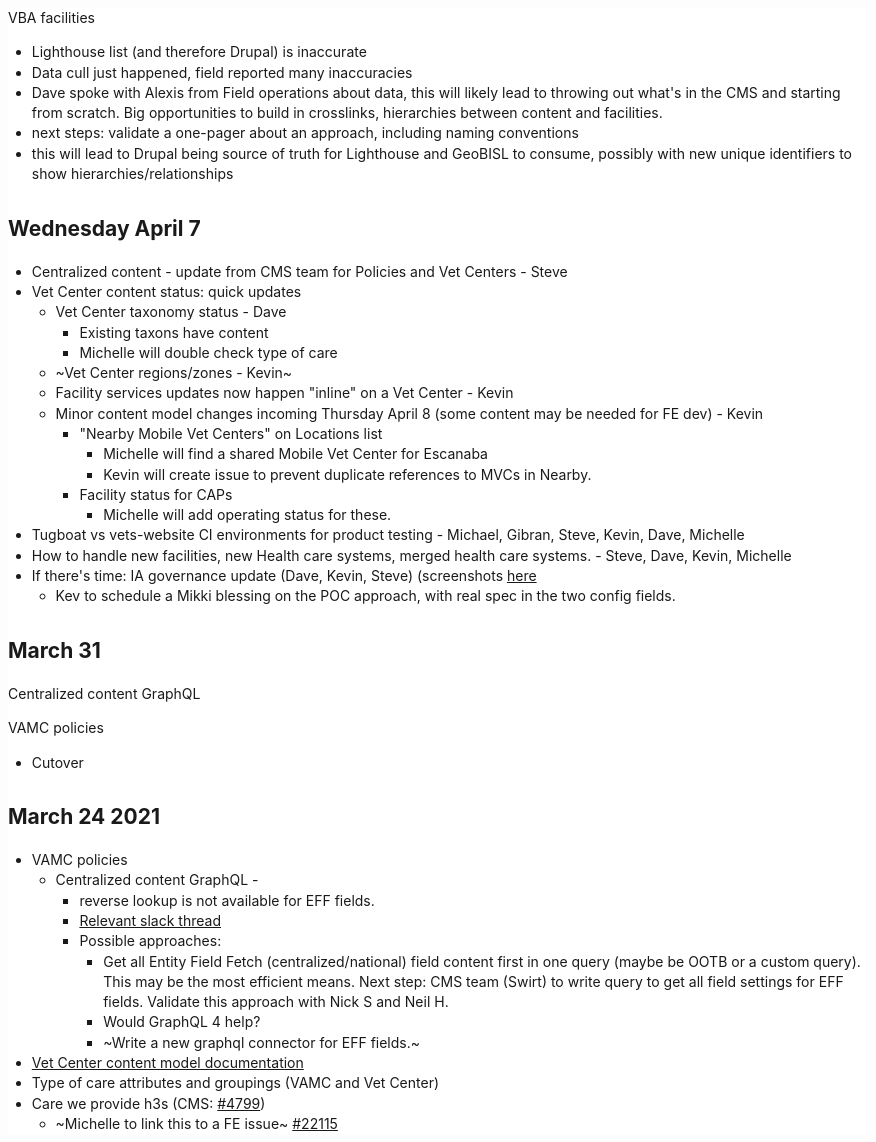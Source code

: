 VBA facilities
  * Lighthouse list (and therefore Drupal) is inaccurate
  * Data cull just happened, field reported many inaccuracies
  * Dave spoke with Alexis from Field operations about data, this will likely lead to throwing out what's in the CMS and starting from scratch. Big opportunities to build in crosslinks, hierarchies between content and facilities. 
  * next steps: validate a one-pager about an approach, including naming conventions
  * this will lead to Drupal being source of truth for Lighthouse and GeoBISL to consume, possibly with new unique identifiers to show hierarchies/relationships

## Wednesday April 7

* Centralized content - update from CMS team for Policies and Vet Centers - Steve
* Vet Center content status: quick updates
  - Vet Center taxonomy status - Dave
    - Existing taxons have content
    - Michelle will double check type of care 
  - ~Vet Center regions/zones - Kevin~
  - Facility services updates now happen "inline" on a Vet Center - Kevin
  - Minor content model changes incoming Thursday April 8 (some content may be needed for FE dev) - Kevin
    - "Nearby Mobile Vet Centers" on Locations list
      - Michelle will find a shared Mobile Vet Center for Escanaba
      - Kevin will create issue to prevent duplicate references to MVCs in Nearby.  
    - Facility status for CAPs 
      - Michelle will add operating status for these.
* Tugboat vs vets-website CI environments for product testing - Michael, Gibran, Steve, Kevin, Dave, Michelle
* How to handle new facilities, new Health care systems, merged health care systems. - Steve, Dave, Kevin, Michelle
* If there's time: IA governance update (Dave, Kevin, Steve) (screenshots [here](https://github.com/department-of-veterans-affairs/va.gov-cms/pull/4894)
  * Kev to schedule a Mikki blessing on the POC approach, with real spec in the two config fields.

## March 31

Centralized content GraphQL


VAMC policies 
  * Cutover 


## March 24 2021

* VAMC policies
  * Centralized content GraphQL - 
    * reverse lookup is not available for EFF fields.
    * [Relevant slack thread](https://dsva.slack.com/archives/C0FQSS30V/p1615917736024200)
    * Possible approaches: 
      * Get all Entity Field Fetch (centralized/national) field content first in one query (maybe be OOTB or a custom query). This may be the most efficient means. Next step: CMS team (Swirt) to write query to get all field settings for EFF fields. Validate this approach with Nick S and Neil H.
      * Would GraphQL 4 help? 
      * ~Write a new graphql connector for EFF fields.~
* [Vet Center content model documentation](https://app.mural.co/t/vagov6717/m/vagov6717/1614274642123/3509c33494d6dbc74e362cfe458dc5f2a517ec39)
* Type of care attributes and groupings (VAMC and Vet Center)
* Care we provide h3s (CMS: [#4799](https://github.com/department-of-veterans-affairs/va.gov-cms/issues/4799))
  * ~Michelle to link this to a FE issue~ [#22115](https://github.com/department-of-veterans-affairs/va.gov-team/issues/22115) 

